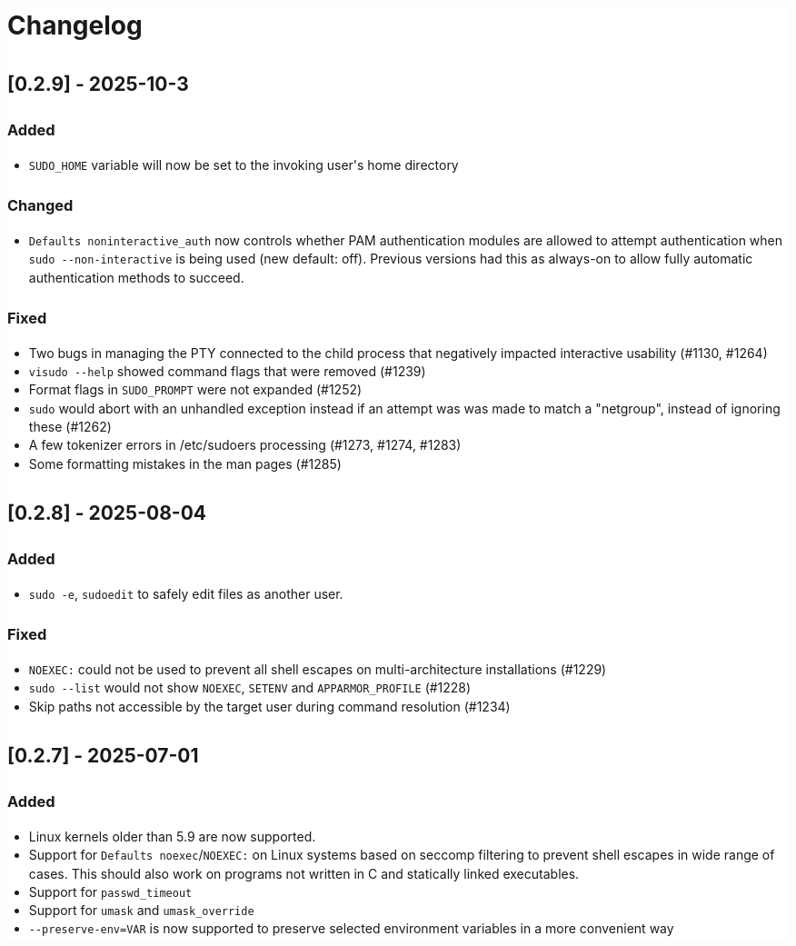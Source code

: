 # Changelog

## [0.2.9] - 2025-10-3

### Added
- `SUDO_HOME` variable will now be set to the invoking user's home directory

### Changed
- `Defaults noninteractive_auth` now controls whether PAM authentication
  modules are allowed to attempt authentication when `sudo --non-interactive` is
  being used (new default: off). Previous versions had this as always-on
  to allow fully automatic authentication methods to succeed.

### Fixed
- Two bugs in managing the PTY connected to the child process that negatively
  impacted interactive usability (#1130, #1264)
- `visudo --help` showed command flags that were removed (#1239)
- Format flags in `SUDO_PROMPT` were not expanded (#1252)
- `sudo` would abort with an unhandled exception instead if an attempt was
  was made to match a "netgroup", instead of ignoring these (#1262)
- A few tokenizer errors in /etc/sudoers processing (#1273, #1274, #1283)
- Some formatting mistakes in the man pages (#1285)

## [0.2.8] - 2025-08-04

### Added
- `sudo -e`, `sudoedit` to safely edit files as another user.

### Fixed
- `NOEXEC:` could not be used to prevent all shell escapes on multi-architecture
  installations (#1229)
- `sudo --list` would not show `NOEXEC`, `SETENV` and `APPARMOR_PROFILE` (#1228)
- Skip paths not accessible by the target user during command resolution (#1234)

## [0.2.7] - 2025-07-01

### Added
- Linux kernels older than 5.9 are now supported.
- Support for `Defaults noexec`/`NOEXEC:` on Linux systems based on seccomp
  filtering to prevent shell escapes in wide range of cases. This should also
  work on programs not written in C and statically linked executables.
- Support for `passwd_timeout`
- Support for `umask` and `umask_override`
- `--preserve-env=VAR` is now supported to preserve selected environment
  variables in a more convenient way


[0.2.3]: https://github.com/trifectatechfoundation/sudo-rs/compare/v0.2.2...v0.2.3
[0.2.2]: https://github.com/trifectatechfoundation/sudo-rs/compare/v0.2.1...v0.2.2
[0.2.1]: https://github.com/trifectatechfoundation/sudo-rs/compare/v0.2.0...v0.2.1
[0.2.0]: https://github.com/trifectatechfoundation/sudo-rs/compare/v0.2.0-dev.20230711...v0.2.0
[0.2.0-dev.20230711]: https://github.com/trifectatechfoundation/sudo-rs/compare/v0.2.0-dev.20230703...v0.2.0-dev.20230711
[0.2.0-dev.20230703]: https://github.com/trifectatechfoundation/sudo-rs/compare/v0.2.0-dev.20230627...v0.2.0-dev.20230703
[0.2.0-dev.20230627]: https://github.com/trifectatechfoundation/sudo-rs/compare/v0.1.0-dev.20230620...v0.2.0-dev.20230627